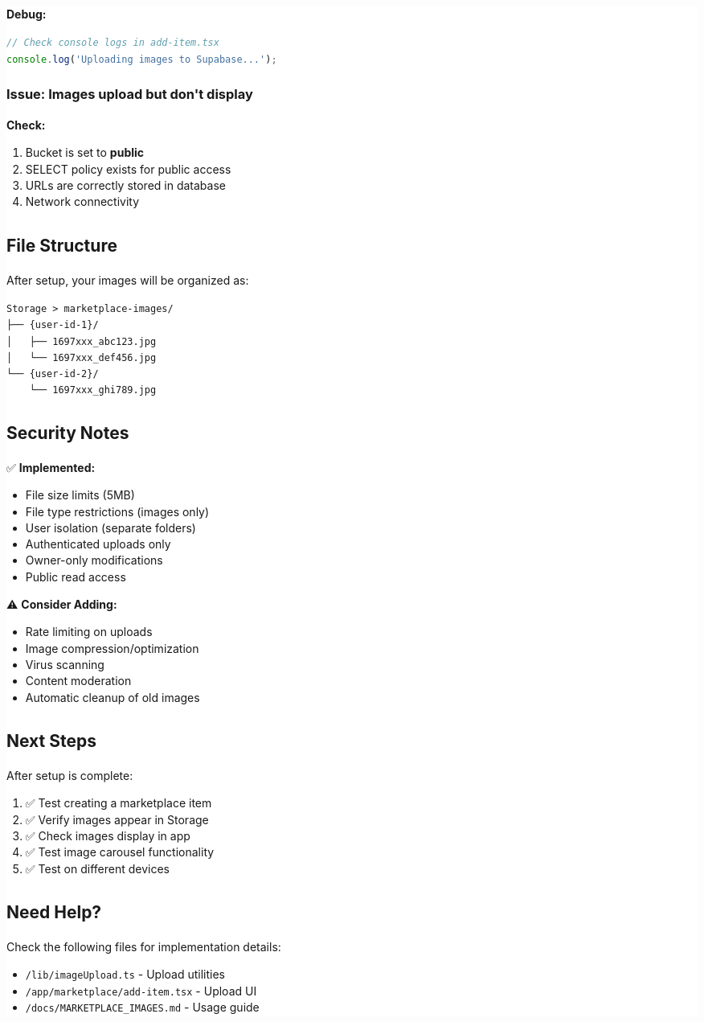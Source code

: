 **Debug:**
```typescript
// Check console logs in add-item.tsx
console.log('Uploading images to Supabase...');
```

### Issue: Images upload but don't display

**Check:**
1. Bucket is set to **public**
2. SELECT policy exists for public access
3. URLs are correctly stored in database
4. Network connectivity

## File Structure

After setup, your images will be organized as:

```
Storage > marketplace-images/
├── {user-id-1}/
│   ├── 1697xxx_abc123.jpg
│   └── 1697xxx_def456.jpg
└── {user-id-2}/
    └── 1697xxx_ghi789.jpg
```

## Security Notes

✅ **Implemented:**
- File size limits (5MB)
- File type restrictions (images only)
- User isolation (separate folders)
- Authenticated uploads only
- Owner-only modifications
- Public read access

⚠️ **Consider Adding:**
- Rate limiting on uploads
- Image compression/optimization
- Virus scanning
- Content moderation
- Automatic cleanup of old images

## Next Steps

After setup is complete:

1. ✅ Test creating a marketplace item
2. ✅ Verify images appear in Storage
3. ✅ Check images display in app
4. ✅ Test image carousel functionality
5. ✅ Test on different devices

## Need Help?

Check the following files for implementation details:
- `/lib/imageUpload.ts` - Upload utilities
- `/app/marketplace/add-item.tsx` - Upload UI
- `/docs/MARKETPLACE_IMAGES.md` - Usage guide
